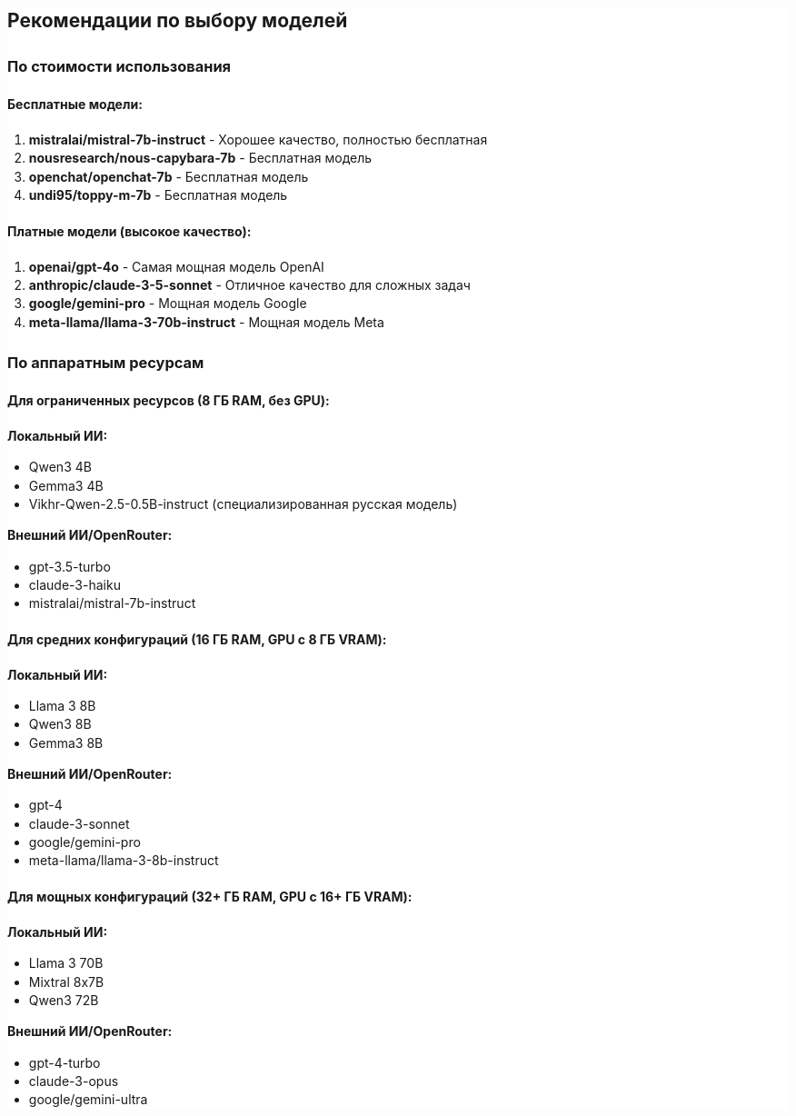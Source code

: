 ## Рекомендации по выбору моделей

### По стоимости использования

#### Бесплатные модели:
1. **mistralai/mistral-7b-instruct** - Хорошее качество, полностью бесплатная
2. **nousresearch/nous-capybara-7b** - Бесплатная модель
3. **openchat/openchat-7b** - Бесплатная модель
4. **undi95/toppy-m-7b** - Бесплатная модель

#### Платные модели (высокое качество):
1. **openai/gpt-4o** - Самая мощная модель OpenAI
2. **anthropic/claude-3-5-sonnet** - Отличное качество для сложных задач
3. **google/gemini-pro** - Мощная модель Google
4. **meta-llama/llama-3-70b-instruct** - Мощная модель Meta

### По аппаратным ресурсам

#### Для ограниченных ресурсов (8 ГБ RAM, без GPU):
**Локальный ИИ:**
- Qwen3 4B
- Gemma3 4B
- Vikhr-Qwen-2.5-0.5B-instruct (специализированная русская модель)

**Внешний ИИ/OpenRouter:**
- gpt-3.5-turbo
- claude-3-haiku
- mistralai/mistral-7b-instruct

#### Для средних конфигураций (16 ГБ RAM, GPU с 8 ГБ VRAM):
**Локальный ИИ:**
- Llama 3 8B
- Qwen3 8B
- Gemma3 8B

**Внешний ИИ/OpenRouter:**
- gpt-4
- claude-3-sonnet
- google/gemini-pro
- meta-llama/llama-3-8b-instruct

#### Для мощных конфигураций (32+ ГБ RAM, GPU с 16+ ГБ VRAM):
**Локальный ИИ:**
- Llama 3 70B
- Mixtral 8x7B
- Qwen3 72B

**Внешний ИИ/OpenRouter:**
- gpt-4-turbo
- claude-3-opus
- google/gemini-ultra
